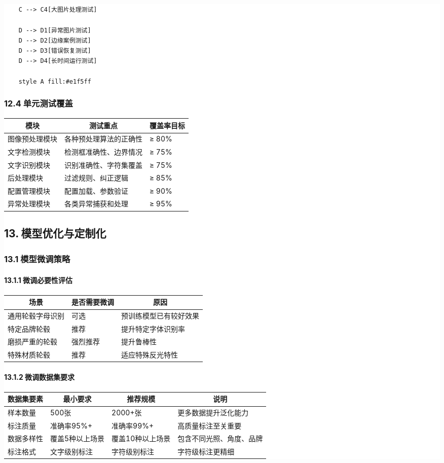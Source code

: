 ```mermaid
    C --> C4[大图片处理测试]
    
    D --> D1[异常图片测试]
    D --> D2[边缘案例测试]
    D --> D3[错误恢复测试]
    D --> D4[长时间运行测试]
    
    style A fill:#e1f5ff
```

### 12.4 单元测试覆盖

| 模块 | 测试重点 | 覆盖率目标 |
|------|---------|-----------|
| 图像预处理模块 | 各种预处理算法的正确性 | ≥ 80% |
| 文字检测模块 | 检测框准确性、边界情况 | ≥ 75% |
| 文字识别模块 | 识别准确性、字符集覆盖 | ≥ 75% |
| 后处理模块 | 过滤规则、纠正逻辑 | ≥ 85% |
| 配置管理模块 | 配置加载、参数验证 | ≥ 90% |
| 异常处理模块 | 各类异常捕获和处理 | ≥ 95% |

## 13. 模型优化与定制化

### 13.1 模型微调策略

#### 13.1.1 微调必要性评估

| 场景 | 是否需要微调 | 原因 |
|------|------------|------|
| 通用轮毂字母识别 | 可选 | 预训练模型已有较好效果 |
| 特定品牌轮毂 | 推荐 | 提升特定字体识别率 |
| 磨损严重的轮毂 | 强烈推荐 | 提升鲁棒性 |
| 特殊材质轮毂 | 推荐 | 适应特殊反光特性 |

#### 13.1.2 微调数据集要求

| 数据集要素 | 最小要求 | 推荐规模 | 说明 |
|-----------|---------|---------|------|
| 样本数量 | 500张 | 2000+张 | 更多数据提升泛化能力 |
| 标注质量 | 准确率95%+ | 准确率99%+ | 高质量标注至关重要 |
| 数据多样性 | 覆盖5种以上场景 | 覆盖10种以上场景 | 包含不同光照、角度、品牌 |
| 标注格式 | 文字级别标注 | 字符级别标注 | 字符级标注更精细 |
